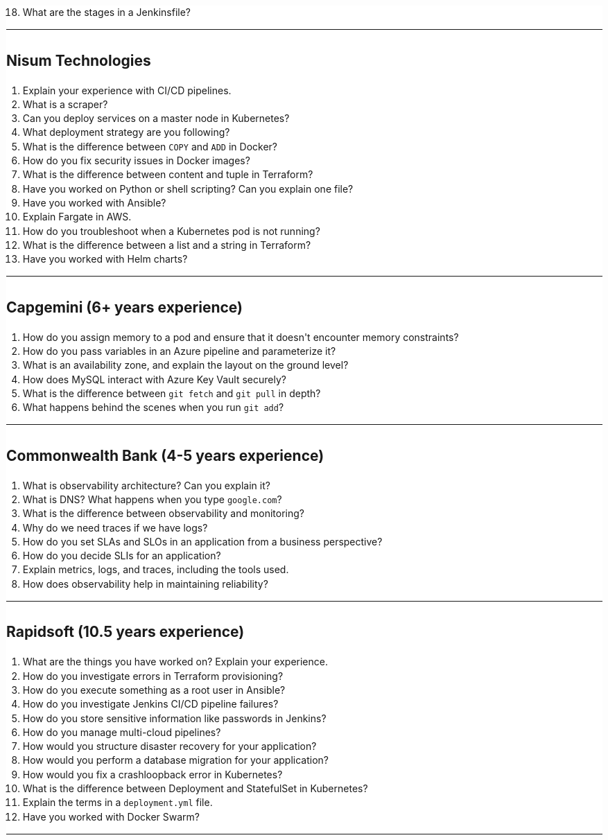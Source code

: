 18. What are the stages in a Jenkinsfile?

---

## **Nisum Technologies**

1. Explain your experience with CI/CD pipelines.
2. What is a scraper?
3. Can you deploy services on a master node in Kubernetes?
4. What deployment strategy are you following?
5. What is the difference between `COPY` and `ADD` in Docker?
6. How do you fix security issues in Docker images?
7. What is the difference between content and tuple in Terraform?
8. Have you worked on Python or shell scripting? Can you explain one file?
9. Have you worked with Ansible?
10. Explain Fargate in AWS.
11. How do you troubleshoot when a Kubernetes pod is not running?
12. What is the difference between a list and a string in Terraform?
13. Have you worked with Helm charts?

---

## **Capgemini (6+ years experience)**

1. How do you assign memory to a pod and ensure that it doesn't encounter memory constraints?
2. How do you pass variables in an Azure pipeline and parameterize it?
3. What is an availability zone, and explain the layout on the ground level?
4. How does MySQL interact with Azure Key Vault securely?
5. What is the difference between `git fetch` and `git pull` in depth?
6. What happens behind the scenes when you run `git add`?

---

## **Commonwealth Bank (4-5 years experience)**

1. What is observability architecture? Can you explain it?
2. What is DNS? What happens when you type `google.com`?
3. What is the difference between observability and monitoring?
4. Why do we need traces if we have logs?
5. How do you set SLAs and SLOs in an application from a business perspective?
6. How do you decide SLIs for an application?
7. Explain metrics, logs, and traces, including the tools used.
8. How does observability help in maintaining reliability?

---

## **Rapidsoft (10.5 years experience)**

1. What are the things you have worked on? Explain your experience.
2. How do you investigate errors in Terraform provisioning?
3. How do you execute something as a root user in Ansible?
4. How do you investigate Jenkins CI/CD pipeline failures?
5. How do you store sensitive information like passwords in Jenkins?
6. How do you manage multi-cloud pipelines?
7. How would you structure disaster recovery for your application?
8. How would you perform a database migration for your application?
9. How would you fix a crashloopback error in Kubernetes?
10. What is the difference between Deployment and StatefulSet in Kubernetes?
11. Explain the terms in a `deployment.yml` file.
12. Have you worked with Docker Swarm?

---